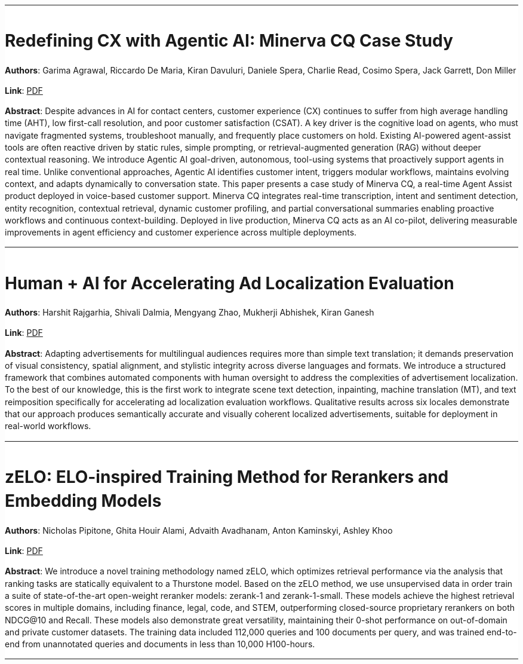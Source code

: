 
---
# Redefining CX with Agentic AI: Minerva CQ Case Study 

**Authors**: Garima Agrawal, Riccardo De Maria, Kiran Davuluri, Daniele Spera, Charlie Read, Cosimo Spera, Jack Garrett, Don Miller  

**Link**: [PDF](https://arxiv.org/pdf/2509.12589)  

**Abstract**: Despite advances in AI for contact centers, customer experience (CX) continues to suffer from high average handling time (AHT), low first-call resolution, and poor customer satisfaction (CSAT). A key driver is the cognitive load on agents, who must navigate fragmented systems, troubleshoot manually, and frequently place customers on hold. Existing AI-powered agent-assist tools are often reactive driven by static rules, simple prompting, or retrieval-augmented generation (RAG) without deeper contextual reasoning. We introduce Agentic AI goal-driven, autonomous, tool-using systems that proactively support agents in real time. Unlike conventional approaches, Agentic AI identifies customer intent, triggers modular workflows, maintains evolving context, and adapts dynamically to conversation state. This paper presents a case study of Minerva CQ, a real-time Agent Assist product deployed in voice-based customer support. Minerva CQ integrates real-time transcription, intent and sentiment detection, entity recognition, contextual retrieval, dynamic customer profiling, and partial conversational summaries enabling proactive workflows and continuous context-building. Deployed in live production, Minerva CQ acts as an AI co-pilot, delivering measurable improvements in agent efficiency and customer experience across multiple deployments. 

---
# Human + AI for Accelerating Ad Localization Evaluation 

**Authors**: Harshit Rajgarhia, Shivali Dalmia, Mengyang Zhao, Mukherji Abhishek, Kiran Ganesh  

**Link**: [PDF](https://arxiv.org/pdf/2509.12543)  

**Abstract**: Adapting advertisements for multilingual audiences requires more than simple text translation; it demands preservation of visual consistency, spatial alignment, and stylistic integrity across diverse languages and formats. We introduce a structured framework that combines automated components with human oversight to address the complexities of advertisement localization. To the best of our knowledge, this is the first work to integrate scene text detection, inpainting, machine translation (MT), and text reimposition specifically for accelerating ad localization evaluation workflows. Qualitative results across six locales demonstrate that our approach produces semantically accurate and visually coherent localized advertisements, suitable for deployment in real-world workflows. 

---
# zELO: ELO-inspired Training Method for Rerankers and Embedding Models 

**Authors**: Nicholas Pipitone, Ghita Houir Alami, Advaith Avadhanam, Anton Kaminskyi, Ashley Khoo  

**Link**: [PDF](https://arxiv.org/pdf/2509.12541)  

**Abstract**: We introduce a novel training methodology named zELO, which optimizes retrieval performance via the analysis that ranking tasks are statically equivalent to a Thurstone model. Based on the zELO method, we use unsupervised data in order train a suite of state-of-the-art open-weight reranker models: zerank-1 and zerank-1-small. These models achieve the highest retrieval scores in multiple domains, including finance, legal, code, and STEM, outperforming closed-source proprietary rerankers on both NDCG@10 and Recall. These models also demonstrate great versatility, maintaining their 0-shot performance on out-of-domain and private customer datasets. The training data included 112,000 queries and 100 documents per query, and was trained end-to-end from unannotated queries and documents in less than 10,000 H100-hours. 

---